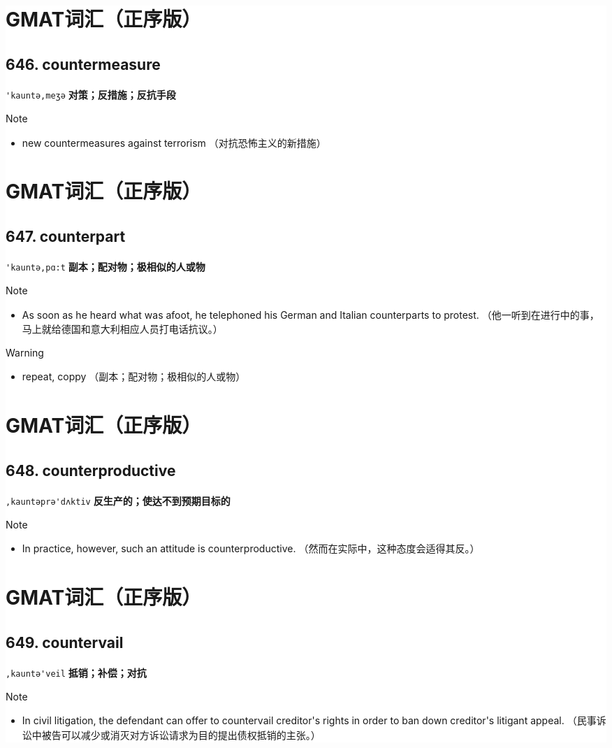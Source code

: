 # GMAT词汇（正序版）

## 646. countermeasure

`'kauntə,meʒə`  **对策；反措施；反抗手段**

> [!NOTE]
>
> - new countermeasures against terrorism （对抗恐怖主义的新措施）
>

# GMAT词汇（正序版）

## 647. counterpart

`'kauntə,pɑ:t`  **副本；配对物；极相似的人或物**

> [!NOTE]
>
> - As soon as he heard what was afoot, he telephoned his German and Italian counterparts to protest. （他一听到在进行中的事，马上就给德国和意大利相应人员打电话抗议。）
>

> [!WARNING]
>
> - repeat, coppy （副本；配对物；极相似的人或物）
>

# GMAT词汇（正序版）

## 648. counterproductive

`,kauntəprə'dʌktiv`  **反生产的；使达不到预期目标的**

> [!NOTE]
>
> - In practice, however, such an attitude is counterproductive. （然而在实际中，这种态度会适得其反。）
>

# GMAT词汇（正序版）

## 649. countervail

`,kauntə'veil`  **抵销；补偿；对抗**

> [!NOTE]
>
> - In civil litigation, the defendant can offer to countervail creditor's rights in order to ban down creditor's litigant appeal. （民事诉讼中被告可以减少或消灭对方诉讼请求为目的提出债权抵销的主张。）
>
